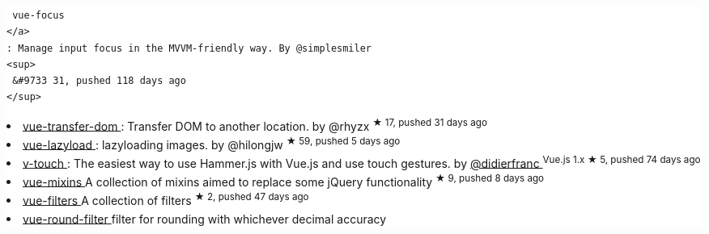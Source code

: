      vue-focus
    </a>
    : Manage input focus in the MVVM-friendly way. By @simplesmiler
    <sup>
     &#9733 31, pushed 118 days ago
    </sup>
   </li>
   <li>
    <a href="https://github.com/rhyzx/vue-transfer-dom">
     vue-transfer-dom
    </a>
    : Transfer DOM to another location. by @rhyzx
    <sup>
     &#9733 17, pushed 31 days ago
    </sup>
   </li>
   <li>
    <a href="https://github.com/hilongjw/vue-lazyload">
     vue-lazyload
    </a>
    : lazyloading images. by @hilongjw
    <sup>
     &#9733 59, pushed 5 days ago
    </sup>
   </li>
   <li>
    <a href="https://github.com/didierfranc/v-touch">
     v-touch
    </a>
    : The easiest way to use Hammer.js with Vue.js and use touch gestures. by
    <a href="https://github.com/didierfranc">
     @didierfranc
    </a>
    <sup>
     Vue.js 1.x
    </sup>
    <sup>
     &#9733 5, pushed 74 days ago
    </sup>
   </li>
   <li>
    <a href="https://github.com/paulpflug/vue-mixins">
     vue-mixins
    </a>
    A collection of mixins aimed to replace some jQuery functionality
    <sup>
     &#9733 9, pushed 8 days ago
    </sup>
   </li>
   <li>
    <a href="https://github.com/paulpflug/vue-filters">
     vue-filters
    </a>
    A collection of filters
    <sup>
     &#9733 2, pushed 47 days ago
    </sup>
   </li>
   <li>
    <a href="https://github.com/rascada/vue-round-filter">
     vue-round-filter
    </a>
    filter for rounding with whichever decimal accuracy
    <sup>